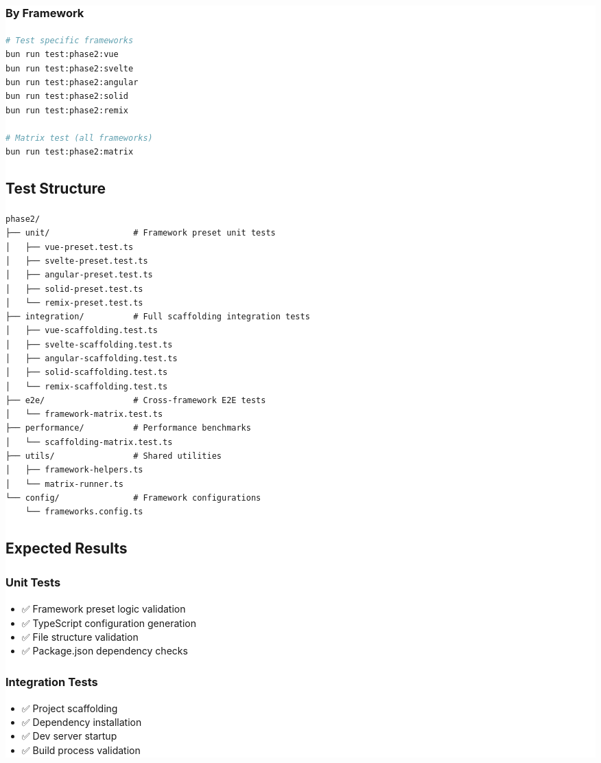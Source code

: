 ### By Framework
```bash
# Test specific frameworks
bun run test:phase2:vue
bun run test:phase2:svelte
bun run test:phase2:angular
bun run test:phase2:solid
bun run test:phase2:remix

# Matrix test (all frameworks)
bun run test:phase2:matrix
```

## Test Structure

```
phase2/
├── unit/                 # Framework preset unit tests
│   ├── vue-preset.test.ts
│   ├── svelte-preset.test.ts
│   ├── angular-preset.test.ts
│   ├── solid-preset.test.ts
│   └── remix-preset.test.ts
├── integration/          # Full scaffolding integration tests
│   ├── vue-scaffolding.test.ts
│   ├── svelte-scaffolding.test.ts
│   ├── angular-scaffolding.test.ts
│   ├── solid-scaffolding.test.ts
│   └── remix-scaffolding.test.ts
├── e2e/                  # Cross-framework E2E tests
│   └── framework-matrix.test.ts
├── performance/          # Performance benchmarks
│   └── scaffolding-matrix.test.ts
├── utils/                # Shared utilities
│   ├── framework-helpers.ts
│   └── matrix-runner.ts
└── config/               # Framework configurations
    └── frameworks.config.ts
```

## Expected Results

### Unit Tests
- ✅ Framework preset logic validation
- ✅ TypeScript configuration generation
- ✅ File structure validation
- ✅ Package.json dependency checks

### Integration Tests
- ✅ Project scaffolding
- ✅ Dependency installation
- ✅ Dev server startup
- ✅ Build process validation
